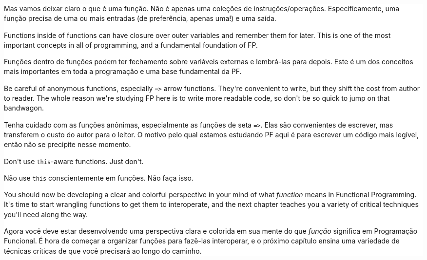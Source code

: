 Mas vamos deixar claro o que é uma função. Não é apenas uma coleções de instruções/operações. Especificamente, uma função precisa de uma ou mais entradas (de preferência, apenas uma!) e uma saída.

Functions inside of functions can have closure over outer variables and remember them for later. This is one of the most important concepts in all of programming, and a fundamental foundation of FP.

Funções dentro de funções podem ter fechamento sobre variáveis externas e lembrá-las para depois. Este é um dos conceitos mais importantes em toda a programação e uma base fundamental da PF.

Be careful of anonymous functions, especially `=>` arrow functions. They're convenient to write, but they shift the cost from author to reader. The whole reason we're studying FP here is to write more readable code, so don't be so quick to jump on that bandwagon.

Tenha cuidado com as funções anônimas, especialmente as funções de seta `=>`. Elas são convenientes de escrever, mas transferem o custo do autor para o leitor. O motivo pelo qual estamos estudando PF aqui é para escrever um código mais legível, então não se precipite nesse momento.

Don't use `this`-aware functions. Just don't.

Não use `this` conscientemente em funções. Não faça isso.

You should now be developing a clear and colorful perspective in your mind of what _function_ means in Functional Programming. It's time to start wrangling functions to get them to interoperate, and the next chapter teaches you a variety of critical techniques you'll need along the way.

Agora você deve estar desenvolvendo uma perspectiva clara e colorida em sua mente do que _função_ significa em Programação Funcional. É hora de começar a organizar funções para fazẽ-las interoperar, e o próximo capítulo ensina uma variedade de técnicas críticas de que você precisará ao longo do caminho.
